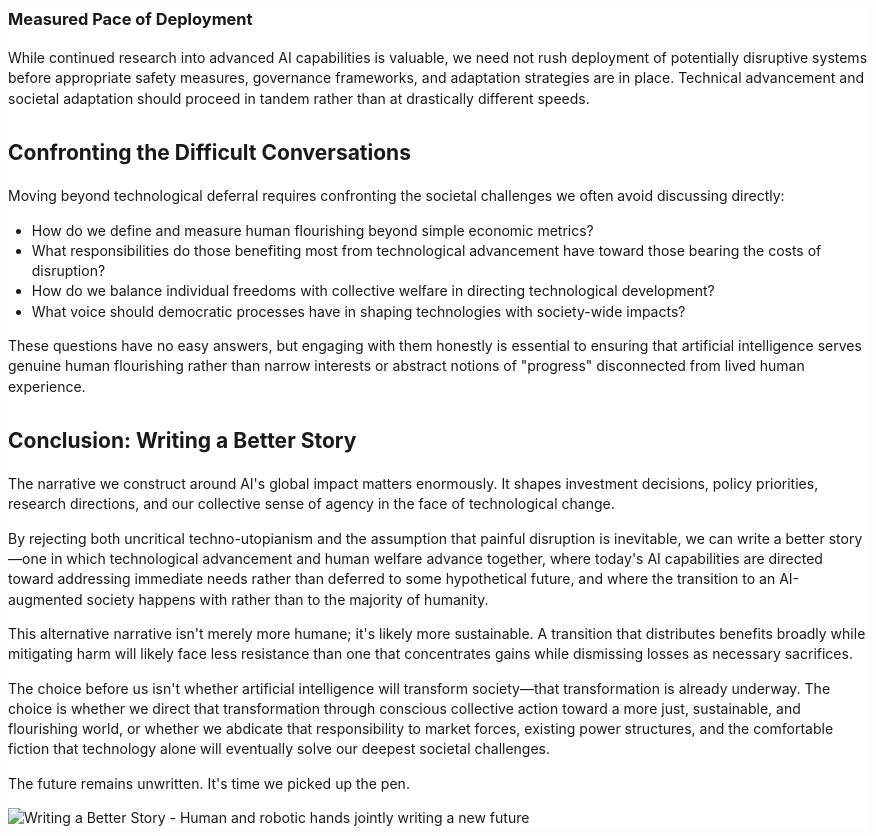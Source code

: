 ### Measured Pace of Deployment

While continued research into advanced AI capabilities is valuable, we need not rush deployment of potentially disruptive systems before appropriate safety measures, governance frameworks, and adaptation strategies are in place. Technical advancement and societal adaptation should proceed in tandem rather than at drastically different speeds.

## Confronting the Difficult Conversations

Moving beyond technological deferral requires confronting the societal challenges we often avoid discussing directly:

- How do we define and measure human flourishing beyond simple economic metrics?
- What responsibilities do those benefiting most from technological advancement have toward those bearing the costs of disruption?
- How do we balance individual freedoms with collective welfare in directing technological development?
- What voice should democratic processes have in shaping technologies with society-wide impacts?

These questions have no easy answers, but engaging with them honestly is essential to ensuring that artificial intelligence serves genuine human flourishing rather than narrow interests or abstract notions of "progress" disconnected from lived human experience.

## Conclusion: Writing a Better Story

The narrative we construct around AI's global impact matters enormously. It shapes investment decisions, policy priorities, research directions, and our collective sense of agency in the face of technological change.

By rejecting both uncritical techno-utopianism and the assumption that painful disruption is inevitable, we can write a better story—one in which technological advancement and human welfare advance together, where today's AI capabilities are directed toward addressing immediate needs rather than deferred to some hypothetical future, and where the transition to an AI-augmented society happens with rather than to the majority of humanity.

This alternative narrative isn't merely more humane; it's likely more sustainable. A transition that distributes benefits broadly while mitigating harm will likely face less resistance than one that concentrates gains while dismissing losses as necessary sacrifices.

The choice before us isn't whether artificial intelligence will transform society—that transformation is already underway. The choice is whether we direct that transformation through conscious collective action toward a more just, sustainable, and flourishing world, or whether we abdicate that responsibility to market forces, existing power structures, and the comfortable fiction that technology alone will eventually solve our deepest societal challenges.

The future remains unwritten. It's time we picked up the pen. 

![Writing a Better Story - Human and robotic hands jointly writing a new future](/images/posts/ai-global-shift-4.png)